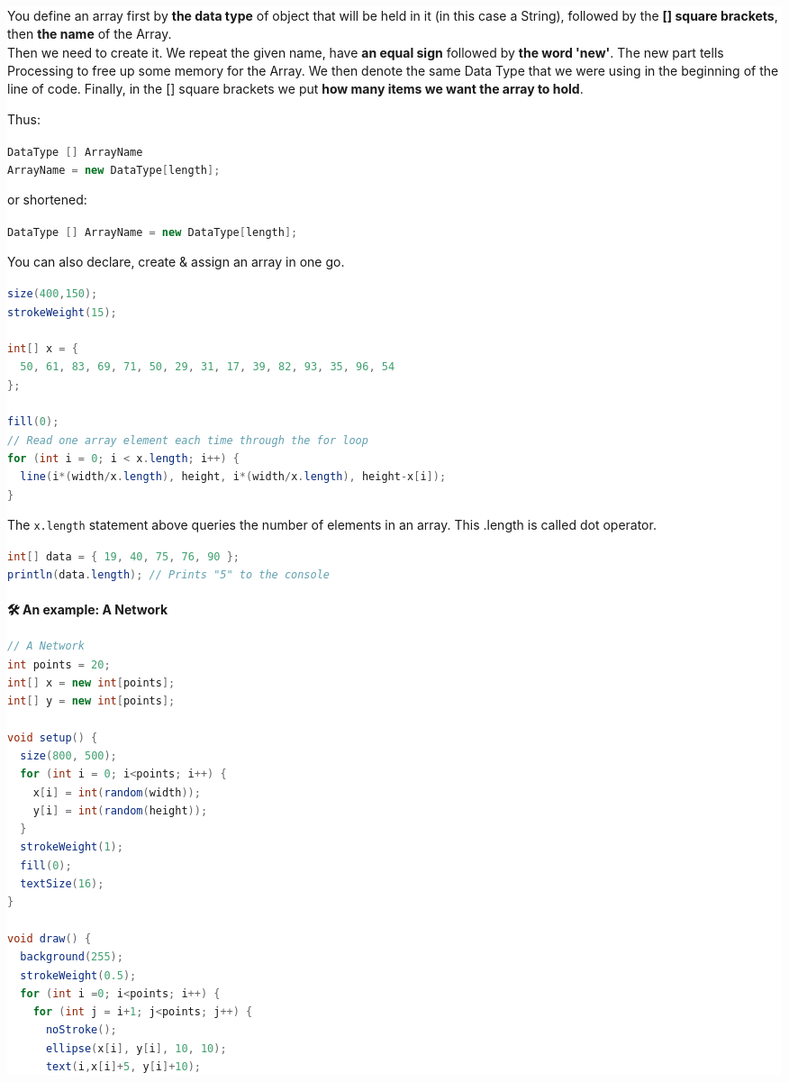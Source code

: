 You define an array first by **the data type** of object that will be held in it (in this case a String), followed by the **[] square brackets**, then **the name** of the Array.    
Then we need to create it. We repeat the given name, have **an equal sign** followed by **the word 'new'**. The new part tells Processing to free up some memory for the Array. We then denote the same Data Type that we were using in the beginning of the line of code. Finally, in the [] square brackets we put **how many items we want the array to hold**.

Thus: 
```Java
DataType [] ArrayName      
ArrayName = new DataType[length];
```
or shortened:
```Java
DataType [] ArrayName = new DataType[length];
```
You can also declare, create & assign an array in one go. 

```java
size(400,150);
strokeWeight(15);

int[] x = { 
  50, 61, 83, 69, 71, 50, 29, 31, 17, 39, 82, 93, 35, 96, 54
};

fill(0);
// Read one array element each time through the for loop
for (int i = 0; i < x.length; i++) {
  line(i*(width/x.length), height, i*(width/x.length), height-x[i]);
}
```

The `x.length` statement above queries the number of elements in an array. This .length is called dot operator.
```java
int[] data = { 19, 40, 75, 76, 90 };
println(data.length); // Prints "5" to the console
```

#### :hammer_and_wrench: An example: A Network

```java
// A Network
int points = 20;
int[] x = new int[points];
int[] y = new int[points];

void setup() {
  size(800, 500);
  for (int i = 0; i<points; i++) {
    x[i] = int(random(width));
    y[i] = int(random(height));
  }
  strokeWeight(1);
  fill(0);
  textSize(16);
}

void draw() {
  background(255);
  strokeWeight(0.5);
  for (int i =0; i<points; i++) {
    for (int j = i+1; j<points; j++) {
      noStroke();
      ellipse(x[i], y[i], 10, 10);
      text(i,x[i]+5, y[i]+10);
```